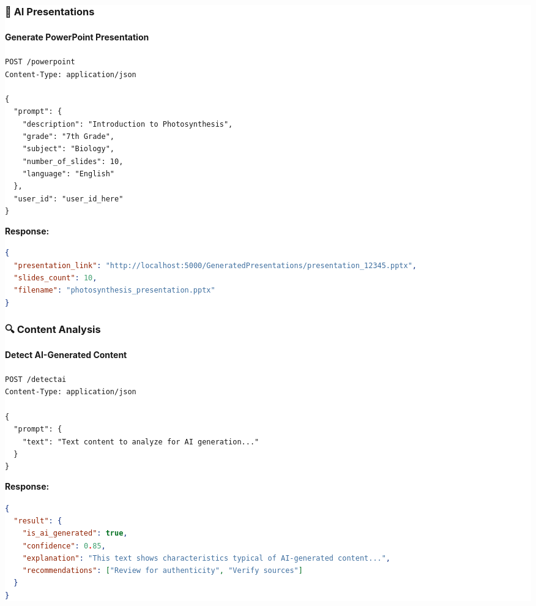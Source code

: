### 🎨 **AI Presentations**

#### **Generate PowerPoint Presentation**
```http
POST /powerpoint
Content-Type: application/json

{
  "prompt": {
    "description": "Introduction to Photosynthesis",
    "grade": "7th Grade",
    "subject": "Biology",
    "number_of_slides": 10,
    "language": "English"
  },
  "user_id": "user_id_here"
}
```

**Response:**
```json
{
  "presentation_link": "http://localhost:5000/GeneratedPresentations/presentation_12345.pptx",
  "slides_count": 10,
  "filename": "photosynthesis_presentation.pptx"
}
```

### 🔍 **Content Analysis**

#### **Detect AI-Generated Content**
```http
POST /detectai
Content-Type: application/json

{
  "prompt": {
    "text": "Text content to analyze for AI generation..."
  }
}
```

**Response:**
```json
{
  "result": {
    "is_ai_generated": true,
    "confidence": 0.85,
    "explanation": "This text shows characteristics typical of AI-generated content...",
    "recommendations": ["Review for authenticity", "Verify sources"]
  }
}
```
